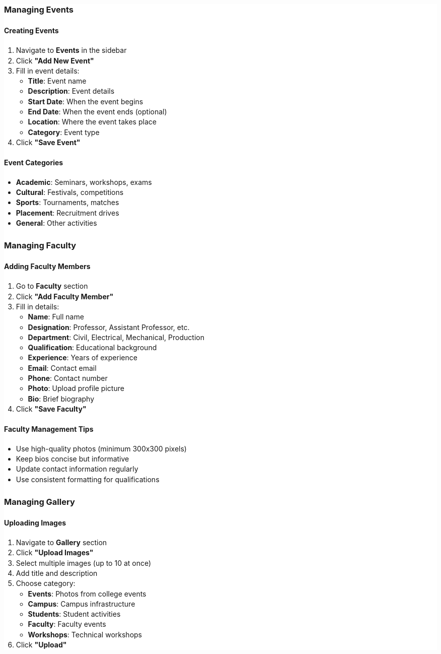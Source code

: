 ### Managing Events

#### Creating Events
1. Navigate to **Events** in the sidebar
2. Click **"Add New Event"**
3. Fill in event details:
   - **Title**: Event name
   - **Description**: Event details
   - **Start Date**: When the event begins
   - **End Date**: When the event ends (optional)
   - **Location**: Where the event takes place
   - **Category**: Event type
4. Click **"Save Event"**

#### Event Categories
- **Academic**: Seminars, workshops, exams
- **Cultural**: Festivals, competitions
- **Sports**: Tournaments, matches
- **Placement**: Recruitment drives
- **General**: Other activities

### Managing Faculty

#### Adding Faculty Members
1. Go to **Faculty** section
2. Click **"Add Faculty Member"**
3. Fill in details:
   - **Name**: Full name
   - **Designation**: Professor, Assistant Professor, etc.
   - **Department**: Civil, Electrical, Mechanical, Production
   - **Qualification**: Educational background
   - **Experience**: Years of experience
   - **Email**: Contact email
   - **Phone**: Contact number
   - **Photo**: Upload profile picture
   - **Bio**: Brief biography
4. Click **"Save Faculty"**

#### Faculty Management Tips
- Use high-quality photos (minimum 300x300 pixels)
- Keep bios concise but informative
- Update contact information regularly
- Use consistent formatting for qualifications

### Managing Gallery

#### Uploading Images
1. Navigate to **Gallery** section
2. Click **"Upload Images"**
3. Select multiple images (up to 10 at once)
4. Add title and description
5. Choose category:
   - **Events**: Photos from college events
   - **Campus**: Campus infrastructure
   - **Students**: Student activities
   - **Faculty**: Faculty events
   - **Workshops**: Technical workshops
6. Click **"Upload"**
